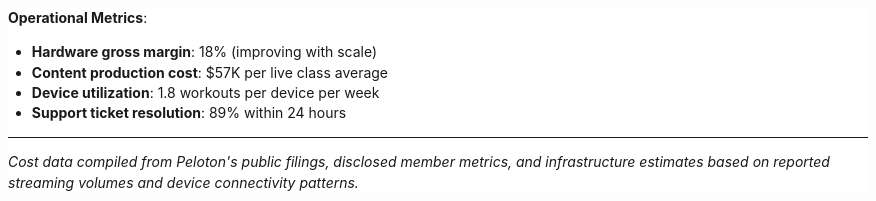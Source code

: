 **Operational Metrics**:
- **Hardware gross margin**: 18% (improving with scale)
- **Content production cost**: $57K per live class average
- **Device utilization**: 1.8 workouts per device per week
- **Support ticket resolution**: 89% within 24 hours

---

*Cost data compiled from Peloton's public filings, disclosed member metrics, and infrastructure estimates based on reported streaming volumes and device connectivity patterns.*